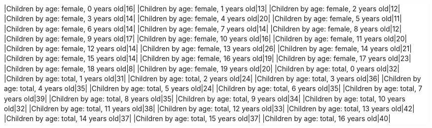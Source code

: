 |Children by age: female, 0 years old|16|
|Children by age: female, 1 years old|13|
|Children by age: female, 2 years old|12|
|Children by age: female, 3 years old|14|
|Children by age: female, 4 years old|20|
|Children by age: female, 5 years old|11|
|Children by age: female, 6 years old|14|
|Children by age: female, 7 years old|14|
|Children by age: female, 8 years old|12|
|Children by age: female, 9 years old|17|
|Children by age: female, 10 years old|16|
|Children by age: female, 11 years old|20|
|Children by age: female, 12 years old|14|
|Children by age: female, 13 years old|26|
|Children by age: female, 14 years old|21|
|Children by age: female, 15 years old|14|
|Children by age: female, 16 years old|19|
|Children by age: female, 17 years old|23|
|Children by age: female, 18 years old|8|
|Children by age: female, 19 years old|20|
|Children by age: total, 0 years old|32|
|Children by age: total, 1 years old|31|
|Children by age: total, 2 years old|24|
|Children by age: total, 3 years old|36|
|Children by age: total, 4 years old|35|
|Children by age: total, 5 years old|24|
|Children by age: total, 6 years old|35|
|Children by age: total, 7 years old|39|
|Children by age: total, 8 years old|35|
|Children by age: total, 9 years old|34|
|Children by age: total, 10 years old|32|
|Children by age: total, 11 years old|38|
|Children by age: total, 12 years old|33|
|Children by age: total, 13 years old|42|
|Children by age: total, 14 years old|37|
|Children by age: total, 15 years old|37|
|Children by age: total, 16 years old|40|
